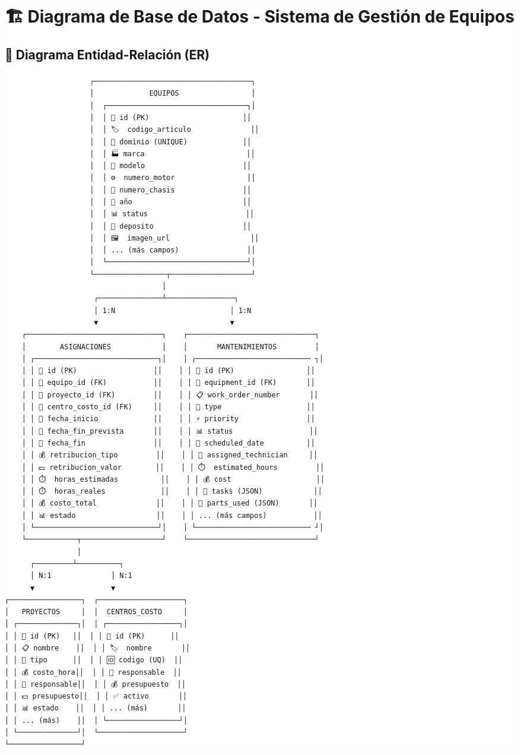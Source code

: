 # 🏗️ Diagrama de Base de Datos - Sistema de Gestión de Equipos

## 🎯 **Diagrama Entidad-Relación (ER)**

```
                    ┌─────────────────────────────────────┐
                    │             EQUIPOS                 │
                    │  ┌─────────────────────────────────┐│
                    │  │ 🔑 id (PK)                      ││
                    │  │ 🏷️  codigo_articulo              ││
                    │  │ 🚗 dominio (UNIQUE)             ││
                    │  │ 🏭 marca                        ││
                    │  │ 📝 modelo                       ││
                    │  │ ⚙️  numero_motor                 ││
                    │  │ 🔧 numero_chasis                ││
                    │  │ 📅 año                          ││
                    │  │ 📊 status                       ││
                    │  │ 📍 deposito                     ││
                    │  │ 🖼️  imagen_url                   ││
                    │  │ ... (más campos)                ││
                    │  └─────────────────────────────────┘│
                    └─────────────────┬───────────────────┘
                                     │
                     ┌───────────────┴────────────────┐
                     │ 1:N                           │ 1:N
                     ▼                               ▼
    ┌────────────────────────────────┐    ┌──────────────────────────────┐
    │        ASIGNACIONES            │    │       MANTENIMIENTOS         │
    │ ┌─────────────────────────────┐│    │ ┌─────────────────────────── ┐│
    │ │ 🔑 id (PK)                  ││    │ │ 🔑 id (PK)                 ││
    │ │ 🔗 equipo_id (FK)           ││    │ │ 🔗 equipment_id (FK)       ││
    │ │ 🔗 proyecto_id (FK)         ││    │ │ 📋 work_order_number       ││
    │ │ 🔗 centro_costo_id (FK)     ││    │ │ 🔧 type                    ││
    │ │ 📅 fecha_inicio             ││    │ │ ⚡ priority                ││
    │ │ 📅 fecha_fin_prevista       ││    │ │ 📊 status                  ││
    │ │ 📅 fecha_fin                ││    │ │ 📅 scheduled_date          ││
    │ │ 💰 retribucion_tipo         ││    │ │ 🔧 assigned_technician     ││
    │ │ 💵 retribucion_valor        ││    │ │ ⏱️  estimated_hours         ││
    │ │ ⏱️  horas_estimadas          ││    │ │ 💰 cost                    ││
    │ │ ⏱️  horas_reales             ││    │ │ 📝 tasks (JSON)            ││
    │ │ 💰 costo_total              ││    │ │ 🔩 parts_used (JSON)       ││
    │ │ 📊 estado                   ││    │ │ ... (más campos)           ││
    │ └─────────────────────────────┘│    │ └─────────────────────────── ┘│
    └────────────┬───────────────────┘    └──────────────────────────────┘
                 │
      ┌─────────┴──────────┐
      │ N:1              │ N:1
      ▼                  ▼
┌─────────────────┐  ┌────────────────────┐
│   PROYECTOS     │  │  CENTROS_COSTO     │
│ ┌──────────────┐│  │ ┌─────────────────┐│
│ │ 🔑 id (PK)   ││  │ │ 🔑 id (PK)      ││
│ │ 📋 nombre    ││  │ │ 🏷️  nombre       ││
│ │ 🎯 tipo      ││  │ │ 🆔 codigo (UQ)  ││
│ │ 💰 costo_hora││  │ │ 👤 responsable  ││
│ │ 👤 responsable││  │ │ 💰 presupuesto  ││
│ │ 💵 presupuesto││  │ │ ✅ activo       ││
│ │ 📊 estado    ││  │ │ ... (más)       ││
│ │ ... (más)    ││  │ └─────────────────┘│
│ └──────────────┘│  └────────────────────┘
└─────────────────┘
```